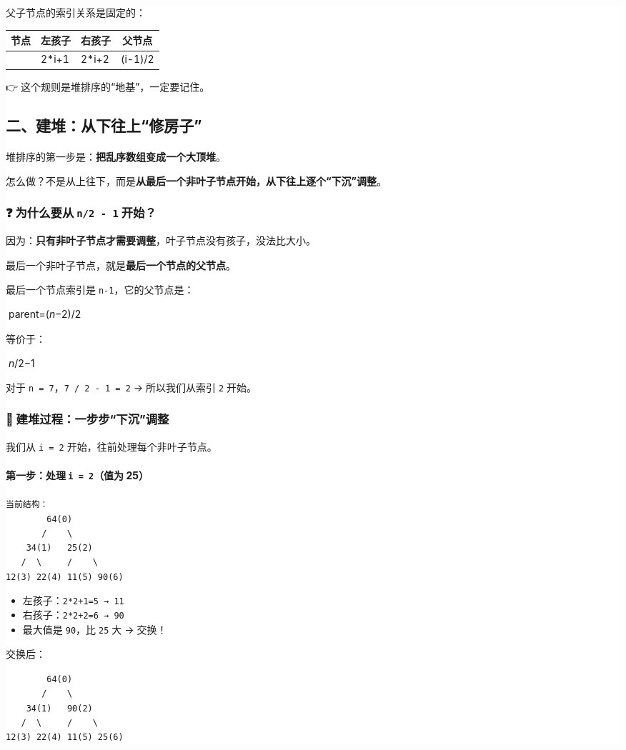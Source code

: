 父子节点的索引关系是固定的：

| 节点 | 左孩子 | 右孩子 | 父节点  |
| ---- | ------ | ------ | ------- |
|      | 2*i+1  | 2*i+2  | (i-1)/2 |

👉 这个规则是堆排序的“地基”，一定要记住。

## 二、建堆：从下往上“修房子”

堆排序的第一步是：**把乱序数组变成一个大顶堆**。

怎么做？不是从上往下，而是**从最后一个非叶子节点开始，从下往上逐个“下沉”调整**。

### ❓ 为什么要从 `n/2 - 1` 开始？

因为：**只有非叶子节点才需要调整**，叶子节点没有孩子，没法比大小。

最后一个非叶子节点，就是**最后一个节点的父节点**。

最后一个节点索引是 `n-1`，它的父节点是：

​											parent=(*n*−2)/2

等价于：

​												*n*/2−1

对于 `n = 7`，`7 / 2 - 1 = 2` → 所以我们从索引 `2` 开始。

### 🔨 建堆过程：一步步“下沉”调整

我们从 `i = 2` 开始，往前处理每个非叶子节点。

#### 第一步：处理 `i = 2`（值为 25）

```
当前结构：
        64(0)
       /    \
    34(1)   25(2)
   /  \     /    \
12(3) 22(4) 11(5) 90(6)
```

- 左孩子：`2*2+1=5 → 11`
- 右孩子：`2*2+2=6 → 90`
- 最大值是 `90`，比 `25` 大 → 交换！

交换后：

```
        64(0)
       /    \
    34(1)   90(2)
   /  \     /    \
12(3) 22(4) 11(5) 25(6)
```

